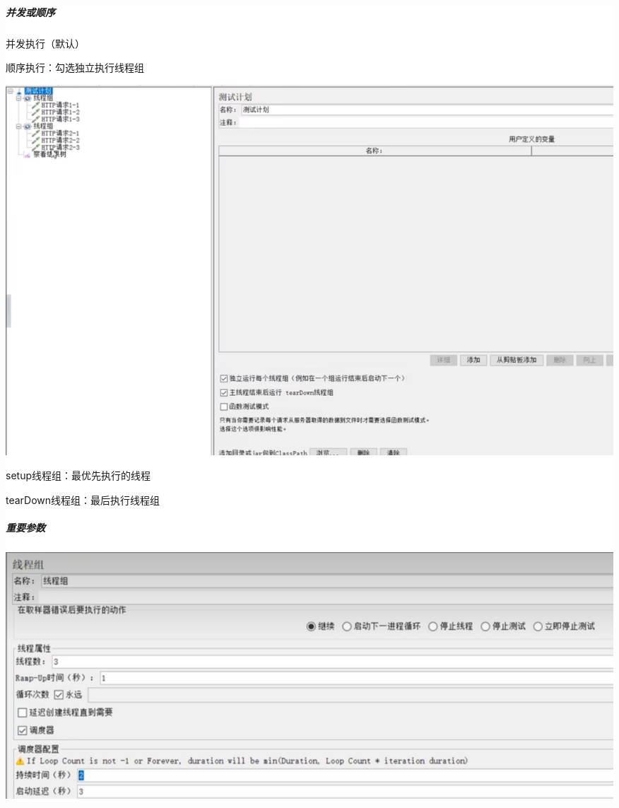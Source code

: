 ##### 并发或顺序

并发执行（默认）

顺序执行：勾选独立执行线程组

![image-20220905110410902](images/image-20220905110410902.png)

setup线程组：最优先执行的线程

tearDown线程组：最后执行线程组

##### 重要参数

![image-20220905110840804](images/image-20220905110840804.png)
